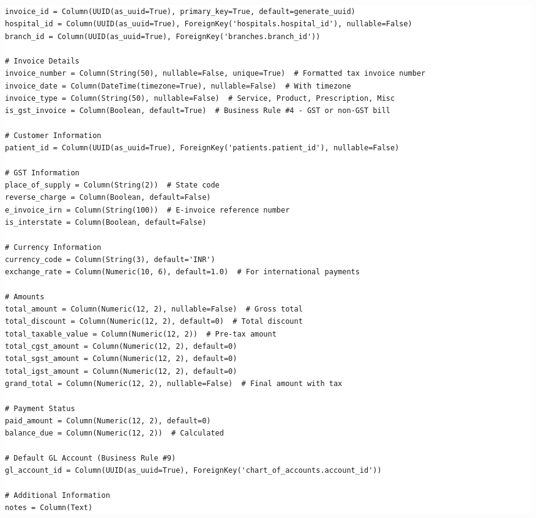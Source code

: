    invoice_id = Column(UUID(as_uuid=True), primary_key=True, default=generate_uuid)
    hospital_id = Column(UUID(as_uuid=True), ForeignKey('hospitals.hospital_id'), nullable=False)
    branch_id = Column(UUID(as_uuid=True), ForeignKey('branches.branch_id'))
    
    # Invoice Details
    invoice_number = Column(String(50), nullable=False, unique=True)  # Formatted tax invoice number
    invoice_date = Column(DateTime(timezone=True), nullable=False)  # With timezone
    invoice_type = Column(String(50), nullable=False)  # Service, Product, Prescription, Misc
    is_gst_invoice = Column(Boolean, default=True)  # Business Rule #4 - GST or non-GST bill
    
    # Customer Information
    patient_id = Column(UUID(as_uuid=True), ForeignKey('patients.patient_id'), nullable=False)
    
    # GST Information
    place_of_supply = Column(String(2))  # State code
    reverse_charge = Column(Boolean, default=False)
    e_invoice_irn = Column(String(100))  # E-invoice reference number
    is_interstate = Column(Boolean, default=False)
    
    # Currency Information
    currency_code = Column(String(3), default='INR')
    exchange_rate = Column(Numeric(10, 6), default=1.0)  # For international payments
    
    # Amounts
    total_amount = Column(Numeric(12, 2), nullable=False)  # Gross total
    total_discount = Column(Numeric(12, 2), default=0)  # Total discount
    total_taxable_value = Column(Numeric(12, 2))  # Pre-tax amount
    total_cgst_amount = Column(Numeric(12, 2), default=0)
    total_sgst_amount = Column(Numeric(12, 2), default=0)
    total_igst_amount = Column(Numeric(12, 2), default=0)
    grand_total = Column(Numeric(12, 2), nullable=False)  # Final amount with tax
    
    # Payment Status
    paid_amount = Column(Numeric(12, 2), default=0)
    balance_due = Column(Numeric(12, 2))  # Calculated
    
    # Default GL Account (Business Rule #9)
    gl_account_id = Column(UUID(as_uuid=True), ForeignKey('chart_of_accounts.account_id'))
    
    # Additional Information
    notes = Column(Text)
    